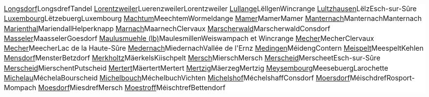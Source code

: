 <tr><td><a href=https://www.google.fr/maps/place/Longsdorf,Luxembourg>Longsdorf</a></td><td>Longsdref</td><td>Tandel</td></tr>
<tr><td><a href=https://www.google.fr/maps/place/Lorentzweiler,Luxembourg>Lorentzweiler</a></td><td>Luerenzweiler</td><td>Lorentzweiler</td></tr>
<tr><td><a href=https://www.google.fr/maps/place/Lullange,Luxembourg>Lullange</a></td><td>Lëllgen</td><td>Wincrange</td></tr>
<tr><td><a href=https://www.google.fr/maps/place/Lultzhausen,Luxembourg>Lultzhausen</a></td><td>Lëlz</td><td>Esch-sur-Sûre</td></tr>
<tr><td><a href=https://www.google.fr/maps/place/Luxembourg,Luxembourg>Luxembourg</a></td><td>Lëtzebuerg</td><td>Luxembourg</td></tr>
<tr><td><a href=https://www.google.fr/maps/place/Machtum,Luxembourg>Machtum</a></td><td>Meechtem</td><td>Wormeldange</td></tr>
<tr><td><a href=https://www.google.fr/maps/place/Mamer,Luxembourg>Mamer</a></td><td>Mamer</td><td>Mamer</td></tr>
<tr><td><a href=https://www.google.fr/maps/place/Manternach,Luxembourg>Manternach</a></td><td>Manternach</td><td>Manternach</td></tr>
<tr><td><a href=https://www.google.fr/maps/place/Marienthal,Luxembourg>Marienthal</a></td><td>Mariendall</td><td>Helperknapp</td></tr>
<tr><td><a href=https://www.google.fr/maps/place/Marnach,Luxembourg>Marnach</a></td><td>Maarnech</td><td>Clervaux</td></tr>
<tr><td><a href=https://www.google.fr/maps/place/Marscherwald,Luxembourg>Marscherwald</a></td><td>Marscherwald</td><td>Consdorf</td></tr>
<tr><td><a href=https://www.google.fr/maps/place/Masseler,Luxembourg>Masseler</a></td><td>Maasseler</td><td>Goesdorf</td></tr>
<tr><td><a href=https://www.google.fr/maps/place/Maulusmuehle (lb),Luxembourg>Maulusmuehle (lb)</a></td><td>Maulesmillen</td><td>Weiswampach et Wincrange</td></tr>
<tr><td><a href=https://www.google.fr/maps/place/Mecher,Luxembourg>Mecher</a></td><td>Mecher</td><td>Clervaux</td></tr>
<tr><td><a href=https://www.google.fr/maps/place/Mecher,Luxembourg>Mecher</a></td><td>Meecher</td><td>Lac de la Haute-Sûre</td></tr>
<tr><td><a href=https://www.google.fr/maps/place/Medernach,Luxembourg>Medernach</a></td><td>Miedernach</td><td>Vallée de l'Ernz</td></tr>
<tr><td><a href=https://www.google.fr/maps/place/Medingen,Luxembourg>Medingen</a></td><td>Méideng</td><td>Contern</td></tr>
<tr><td><a href=https://www.google.fr/maps/place/Meispelt,Luxembourg>Meispelt</a></td><td>Meespelt</td><td>Kehlen</td></tr>
<tr><td><a href=https://www.google.fr/maps/place/Mensdorf,Luxembourg>Mensdorf</a></td><td>Menster</td><td>Betzdorf</td></tr>
<tr><td><a href=https://www.google.fr/maps/place/Merkholtz,Luxembourg>Merkholtz</a></td><td>Mäerkels</td><td>Kiischpelt</td></tr>
<tr><td><a href=https://www.google.fr/maps/place/Mersch,Luxembourg>Mersch</a></td><td>Miersch</td><td>Mersch</td></tr>
<tr><td><a href=https://www.google.fr/maps/place/Merscheid,Luxembourg>Merscheid</a></td><td>Merscheet</td><td>Esch-sur-Sûre</td></tr>
<tr><td><a href=https://www.google.fr/maps/place/Merscheid,Luxembourg>Merscheid</a></td><td>Mierschent</td><td>Putscheid</td></tr>
<tr><td><a href=https://www.google.fr/maps/place/Mertert,Luxembourg>Mertert</a></td><td>Mäertert</td><td>Mertert</td></tr>
<tr><td><a href=https://www.google.fr/maps/place/Mertzig,Luxembourg>Mertzig</a></td><td>Mäerzeg</td><td>Mertzig</td></tr>
<tr><td><a href=https://www.google.fr/maps/place/Meysembourg,Luxembourg>Meysembourg</a></td><td>Meesebuerg</td><td>Larochette</td></tr>
<tr><td><a href=https://www.google.fr/maps/place/Michelau,Luxembourg>Michelau</a></td><td>Méchela</td><td>Bourscheid</td></tr>
<tr><td><a href=https://www.google.fr/maps/place/Michelbouch,Luxembourg>Michelbouch</a></td><td>Méchelbuch</td><td>Vichten</td></tr>
<tr><td><a href=https://www.google.fr/maps/place/Michelshof,Luxembourg>Michelshof</a></td><td>Méchelshaff</td><td>Consdorf</td></tr>
<tr><td><a href=https://www.google.fr/maps/place/Moersdorf,Luxembourg>Moersdorf</a></td><td>Méischdref</td><td>Rosport-Mompach</td></tr>
<tr><td><a href=https://www.google.fr/maps/place/Moesdorf,Luxembourg>Moesdorf</a></td><td>Miesdref</td><td>Mersch</td></tr>
<tr><td><a href=https://www.google.fr/maps/place/Moestroff,Luxembourg>Moestroff</a></td><td>Méischtref</td><td>Bettendorf</td></tr>